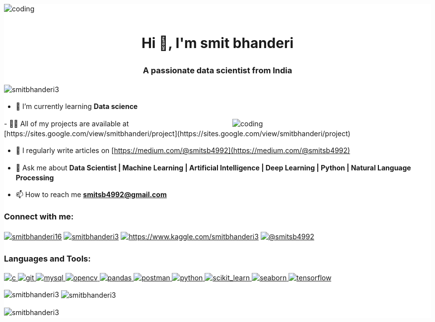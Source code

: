 <img  alt="coding" width="100%" hight="400" object-fit="cover" src="https://media.licdn.com/dms/image/D4D16AQE1cd9uDEUlgg/profile-displaybackgroundimage-shrink_350_1400/0/1687584446235?e=1704326400&v=beta&t=5hQBS0NCyRbNeWGoOemuvIyR_tk_gwqMK6VgOkpaAtk">
<h1 align="center">Hi 👋, I'm smit bhanderi</h1>
<h3 align="center">A passionate data scientist from India</h3>

<p align="left"> <img src="https://komarev.com/ghpvc/?username=smitbhanderi3&label=Profile%20views&color=0e75b6&style=flat" alt="smitbhanderi3" /> </p>

- 🌱 I’m currently learning **Data science**
<img align="right" alt="coding" width="400" src="https://encrypted-tbn0.gstatic.com/images?q=tbn:ANd9GcQRQSocHc8PdV2mhF_CjnykiIs7whgfpyWoHg&usqp=CAU">
- 👨‍💻 All of my projects are available at [https://sites.google.com/view/smitbhanderi/project](https://sites.google.com/view/smitbhanderi/project)

- 📝 I regularly write articles on [https://medium.com/@smitsb4992](https://medium.com/@smitsb4992)

- 💬 Ask me about **Data Scientist | Machine Learning | Artificial Intelligence | Deep Learning | Python | Natural Language Processing**

- 📫 How to reach me **smitsb4992@gmail.com**

<h3 align="left">Connect with me:</h3>
<p align="left">
<a href="https://twitter.com/smitbhanderi16" target="blank"><img align="center" src="https://raw.githubusercontent.com/rahuldkjain/github-profile-readme-generator/master/src/images/icons/Social/twitter.svg" alt="smitbhanderi16" height="30" width="40" /></a>
<a href="https://linkedin.com/in/smitbhanderi3" target="blank"><img align="center" src="https://raw.githubusercontent.com/rahuldkjain/github-profile-readme-generator/master/src/images/icons/Social/linked-in-alt.svg" alt="smitbhanderi3" height="30" width="40" /></a>
<a href="https://kaggle.com/https://www.kaggle.com/smitbhanderi3" target="blank"><img align="center" src="https://raw.githubusercontent.com/rahuldkjain/github-profile-readme-generator/master/src/images/icons/Social/kaggle.svg" alt="https://www.kaggle.com/smitbhanderi3" height="30" width="40" /></a>
<a href="https://medium.com/@smitsb4992" target="blank"><img align="center" src="https://raw.githubusercontent.com/rahuldkjain/github-profile-readme-generator/master/src/images/icons/Social/medium.svg" alt="@smitsb4992" height="30" width="40" /></a>
</p>

<h3 align="left">Languages and Tools:</h3>
<p align="left"> <a href="https://www.cprogramming.com/" target="_blank" rel="noreferrer"> <img src="https://raw.githubusercontent.com/devicons/devicon/master/icons/c/c-original.svg" alt="c" width="40" height="40"/> </a> <a href="https://git-scm.com/" target="_blank" rel="noreferrer"> <img src="https://www.vectorlogo.zone/logos/git-scm/git-scm-icon.svg" alt="git" width="40" height="40"/> </a> <a href="https://www.mysql.com/" target="_blank" rel="noreferrer"> <img src="https://raw.githubusercontent.com/devicons/devicon/master/icons/mysql/mysql-original-wordmark.svg" alt="mysql" width="40" height="40"/> </a> <a href="https://opencv.org/" target="_blank" rel="noreferrer"> <img src="https://www.vectorlogo.zone/logos/opencv/opencv-icon.svg" alt="opencv" width="40" height="40"/> </a> <a href="https://pandas.pydata.org/" target="_blank" rel="noreferrer"> <img src="https://raw.githubusercontent.com/devicons/devicon/2ae2a900d2f041da66e950e4d48052658d850630/icons/pandas/pandas-original.svg" alt="pandas" width="40" height="40"/> </a> <a href="https://postman.com" target="_blank" rel="noreferrer"> <img src="https://www.vectorlogo.zone/logos/getpostman/getpostman-icon.svg" alt="postman" width="40" height="40"/> </a> <a href="https://www.python.org" target="_blank" rel="noreferrer"> <img src="https://raw.githubusercontent.com/devicons/devicon/master/icons/python/python-original.svg" alt="python" width="40" height="40"/> </a> <a href="https://scikit-learn.org/" target="_blank" rel="noreferrer"> <img src="https://upload.wikimedia.org/wikipedia/commons/0/05/Scikit_learn_logo_small.svg" alt="scikit_learn" width="40" height="40"/> </a> <a href="https://seaborn.pydata.org/" target="_blank" rel="noreferrer"> <img src="https://seaborn.pydata.org/_images/logo-mark-lightbg.svg" alt="seaborn" width="40" height="40"/> </a> <a href="https://www.tensorflow.org" target="_blank" rel="noreferrer"> <img src="https://www.vectorlogo.zone/logos/tensorflow/tensorflow-icon.svg" alt="tensorflow" width="40" height="40"/> </a> </p>

<p><img align="left" src="https://github-readme-stats.vercel.app/api/top-langs?username=smitbhanderi3&show_icons=true&locale=en&layout=compact" alt="smitbhanderi3" /></p>

<p>&nbsp;<img align="center" src="https://github-readme-stats.vercel.app/api?username=smitbhanderi3&show_icons=true&locale=en" alt="smitbhanderi3" /></p>

<p><img align="center" src="https://github-readme-streak-stats.herokuapp.com/?user=smitbhanderi3&" alt="smitbhanderi3" /></p>

